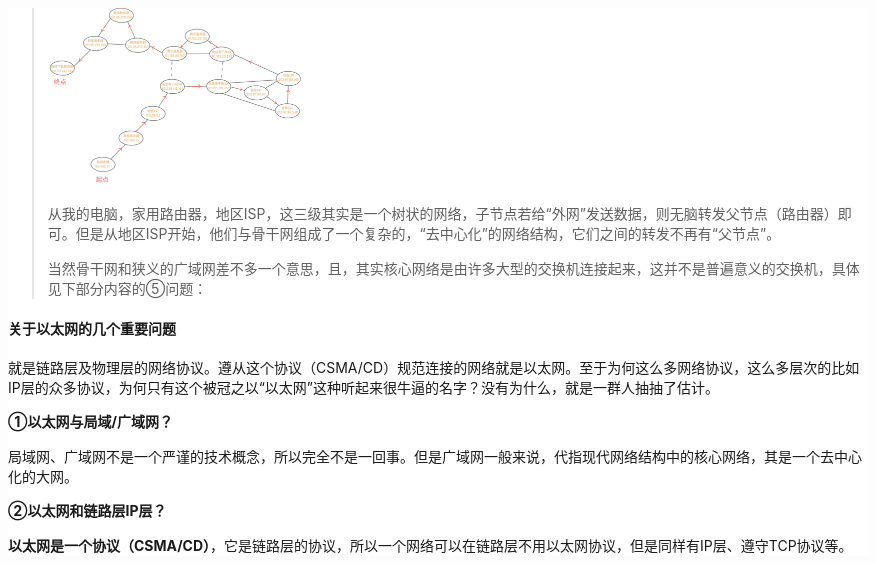 > <img src="learn-internet.assets/IMG_1843.jpeg" alt="IMG_1843" style="zoom: 25%;" />
>
> 从我的电脑，家用路由器，地区ISP，这三级其实是一个树状的网络，子节点若给“外网”发送数据，则无脑转发父节点（路由器）即可。但是从地区ISP开始，他们与骨干网组成了一个复杂的，“去中心化”的网络结构，它们之间的转发不再有“父节点”。
>
> 当然骨干网和狭义的广域网差不多一个意思，且，其实核心网络是由许多大型的交换机连接起来，这并不是普遍意义的交换机，具体见下部分内容的⑤问题：



#### 关于以太网的几个重要问题

就是链路层及物理层的网络协议。遵从这个协议（CSMA/CD）规范连接的网络就是以太网。至于为何这么多网络协议，这么多层次的比如IP层的众多协议，为何只有这个被冠之以“以太网”这种听起来很牛逼的名字？没有为什么，就是一群人抽抽了估计。



**①以太网与局域/广域网？**

局域网、广域网不是一个严谨的技术概念，所以完全不是一回事。但是广域网一般来说，代指现代网络结构中的核心网络，其是一个去中心化的大网。



**②以太网和链路层IP层？**

**以太网是一个协议（CSMA/CD）**，它是链路层的协议，所以一个网络可以在链路层不用以太网协议，但是同样有IP层、遵守TCP协议等。
